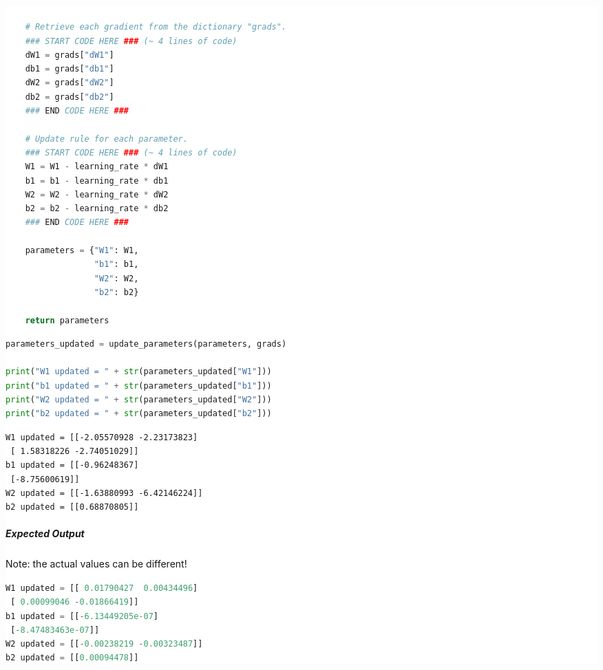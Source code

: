 ```python
    
    # Retrieve each gradient from the dictionary "grads".
    ### START CODE HERE ### (~ 4 lines of code)
    dW1 = grads["dW1"]
    db1 = grads["db1"]
    dW2 = grads["dW2"]
    db2 = grads["db2"]
    ### END CODE HERE ###
    
    # Update rule for each parameter.
    ### START CODE HERE ### (~ 4 lines of code)
    W1 = W1 - learning_rate * dW1
    b1 = b1 - learning_rate * db1
    W2 = W2 - learning_rate * dW2
    b2 = b2 - learning_rate * db2
    ### END CODE HERE ###
    
    parameters = {"W1": W1,
                  "b1": b1,
                  "W2": W2,
                  "b2": b2}
    
    return parameters
```


```python
parameters_updated = update_parameters(parameters, grads)

print("W1 updated = " + str(parameters_updated["W1"]))
print("b1 updated = " + str(parameters_updated["b1"]))
print("W2 updated = " + str(parameters_updated["W2"]))
print("b2 updated = " + str(parameters_updated["b2"]))
```

    W1 updated = [[-2.05570928 -2.23173823]
     [ 1.58318226 -2.74051029]]
    b1 updated = [[-0.96248367]
     [-8.75600619]]
    W2 updated = [[-1.63880993 -6.42146224]]
    b2 updated = [[0.68870805]]


##### __Expected Output__ 
Note: the actual values can be different!

```Python
W1 updated = [[ 0.01790427  0.00434496]
 [ 0.00099046 -0.01866419]]
b1 updated = [[-6.13449205e-07]
 [-8.47483463e-07]]
W2 updated = [[-0.00238219 -0.00323487]]
b2 updated = [[0.00094478]]
```
